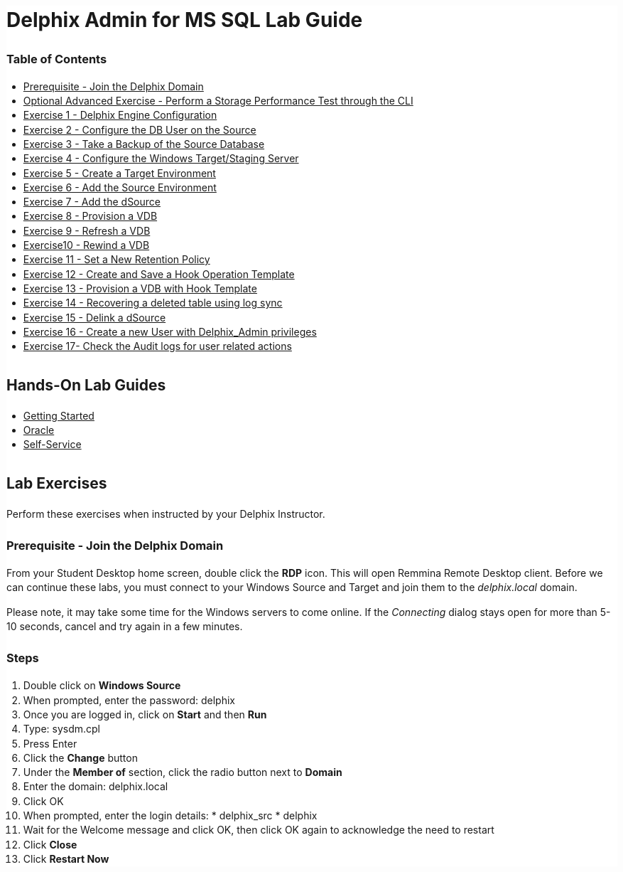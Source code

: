 #  Delphix Admin for MS SQL Lab Guide

### Table of Contents
* [Prerequisite - Join the Delphix Domain](#joindomain)
* [Optional Advanced Exercise - Perform a Storage Performance Test through the CLI](#stroragetest)
* [Exercise 1 - Delphix Engine Configuration](#exercise1)
* [Exercise 2 - Configure the DB User on the Source](#exercise2)
* [Exercise 3 - Take a Backup of the Source Database](#exercise3)
* [Exercise 4 - Configure the Windows Target/Staging Server](#exercise4)
* [Exercise 5 - Create a Target Environment](#exercise5)
* [Exercise 6 - Add the Source Environment](#exercise6)
* [Exercise 7 - Add the dSource](#exercise7)
* [Exercise 8 - Provision a VDB](#exercise8)
* [Exercise 9 - Refresh a VDB](#exercise9)
* [Exercise10 - Rewind a VDB](#exercise10)
* [Exercise 11 - Set a New Retention Policy](#exercise11)
* [Exercise 12 - Create and Save a Hook Operation Template](#exercise12)
* [Exercise 13 - Provision a VDB with Hook Template](#exercise13)
* [Exercise 14 - Recovering a deleted table using log sync](#exercise14)
* [Exercise 15 - Delink a dSource](#exercise15)
* [Exercise 16 - Create a new User with Delphix_Admin privileges](#exercise16)
* [Exercise 17- Check the Audit logs for user related actions](#exercise17)

## Hands-On Lab Guides
 * [Getting Started](/README.md/#mssqlipaddresses)
 * [Oracle](/oracle-admin/INSTRUCTIONS.md)
 * [Self-Service ](/self-service/INSTRUCTIONS.md)

## Lab Exercises

Perform these exercises when instructed by your Delphix Instructor.

###  <a id="joindomain"></a>Prerequisite - Join the Delphix Domain
From your Student Desktop home screen, double click the **RDP** icon. This
will open Remmina Remote Desktop client. Before we can continue these labs,
you must connect to your Windows Source and Target and join them to the
_delphix.local_ domain.

Please note, it may take some time for the Windows servers to come online. If
the _Connecting_ dialog stays open for more than 5-10 seconds, cancel and try
again in a few minutes.
### Steps

  1. Double click on **Windows Source**
  2. When prompted, enter the password: delphix
  3. Once you are logged in, click on **Start** and then **Run**
  4. Type: sysdm.cpl
  5. Press Enter
  6. Click the **Change** button
  7. Under the **Member of** section, click the radio button next to **Domain**
  8. Enter the domain: delphix.local
  9. Click OK
  10. When prompted, enter the login details:
    * delphix_src
    * delphix
  11. Wait for the Welcome message and click OK, then click OK again to acknowledge the need to restart
  12. Click **Close**
  13. Click **Restart Now**
